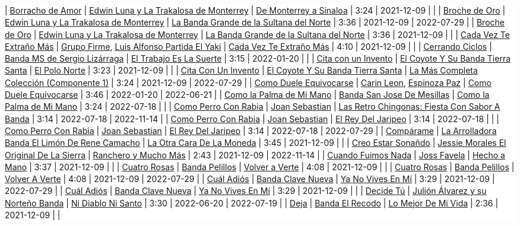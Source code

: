 | [Borracho de Amor](https://open.spotify.com/track/4fYNJdS986IYQWxVoZjY3A) | [Edwin Luna y La Trakalosa de Monterrey](https://open.spotify.com/artist/4LFOoXhMhnq9U8VsZkSwxl) | [De Monterrey a Sinaloa](https://open.spotify.com/album/1RVvXaNvZedvPDVQfozH1I) | 3:24 | 2021-12-09 |  |
| [Broche de Oro](https://open.spotify.com/track/35oKShiPehjQg7y1iTIQ0E) | [Edwin Luna y La Trakalosa de Monterrey](https://open.spotify.com/artist/4LFOoXhMhnq9U8VsZkSwxl) | [La Banda Grande de la Sultana del Norte](https://open.spotify.com/album/0zo3LNmIZJr5BeQujgCB2Y) | 3:36 | 2021-12-09 | 2022-07-29 |
| [Broche de Oro](https://open.spotify.com/track/5bcrq8q2zR0uxxxsUI4Jjf) | [Edwin Luna y La Trakalosa de Monterrey](https://open.spotify.com/artist/4LFOoXhMhnq9U8VsZkSwxl) | [La Banda Grande de la Sultana del Norte](https://open.spotify.com/album/4KCzCPSaveAesQCXJ9u9QZ) | 3:36 | 2021-12-09 |  |
| [Cada Vez Te Extraño Más](https://open.spotify.com/track/70w1mwTod6NgCNV6e7ZlIQ) | [Grupo Firme](https://open.spotify.com/artist/1dKdetem2xEmjgvyymzytS), [Luis Alfonso Partida El Yaki](https://open.spotify.com/artist/5l6N2hoIaP7snXdjnCULvk) | [Cada Vez Te Extraño Más](https://open.spotify.com/album/6VmAsJkmfT8qjXbJH5QOQN) | 4:10 | 2021-12-09 |  |
| [Cerrando Ciclos](https://open.spotify.com/track/3fBJNawfhtgCmo58trRK2z) | [Banda MS de Sergio Lizárraga](https://open.spotify.com/artist/2C6i0I5RiGzDKN9IAF8reh) | [El Trabajo Es La Suerte](https://open.spotify.com/album/4j7afzzctfV0UPUrJKWCQk) | 3:15 | 2022-01-20 |  |
| [Cita con un Invento](https://open.spotify.com/track/773lk88kjUKstndUTL1W7F) | [El Coyote Y Su Banda Tierra Santa](https://open.spotify.com/artist/7sQ3Q6yYyg0SdpEezJN8UT) | [El Polo Norte](https://open.spotify.com/album/0mtRgmzxZP7qeD8Sr9yNPy) | 3:23 | 2021-12-09 |  |
| [Cita Con Un Invento](https://open.spotify.com/track/2QS1R7HauuK0yxEZkzuZqV) | [El Coyote Y Su Banda Tierra Santa](https://open.spotify.com/artist/7sQ3Q6yYyg0SdpEezJN8UT) | [La Más Completa Colección \(Componente 1\)](https://open.spotify.com/album/75m8XGzKJKWr3vmmfiTOyf) | 3:24 | 2021-12-09 | 2022-07-29 |
| [Como Duele Equivocarse](https://open.spotify.com/track/01Bb7kIu9BRyWE0G5A7AmI) | [Carin Leon](https://open.spotify.com/artist/66ihevNkSYNzRAl44dx6jJ), [Espinoza Paz](https://open.spotify.com/artist/01rgao9OzfBm2BOHWJpi1Y) | [Como Duele Equivocarse](https://open.spotify.com/album/7uPgz1Q8wMcX95PwxUH3tU) | 3:46 | 2022-01-20 | 2022-06-21 |
| [Como la Palma de Mi Mano](https://open.spotify.com/track/7eqsKO7D6dEyKZapyvTz0h) | [Banda San Jose De Mesillas](https://open.spotify.com/artist/3YGCC3e19tclOUN2vLq78o) | [Como la Palma de Mi Mano](https://open.spotify.com/album/28vSVtTtCew6DDn8ZXkxVx) | 3:24 | 2022-07-18 |  |
| [Como Perro Con Rabia](https://open.spotify.com/track/0qgOpzhcWrdDoum24QDW3l) | [Joan Sebastian](https://open.spotify.com/artist/7FsRH5bw8iWpSbMX1G7xf1) | [Las Retro Chingonas: Fiesta Con Sabor A Banda](https://open.spotify.com/album/3Sxh4tY0fxnAwrgICxnjnX) | 3:14 | 2022-07-18 | 2022-11-14 |
| [Como Perro Con Rabia](https://open.spotify.com/track/3bJeZJk8Qq53D0jQWi1mZO) | [Joan Sebastian](https://open.spotify.com/artist/7FsRH5bw8iWpSbMX1G7xf1) | [El Rey Del Jaripeo](https://open.spotify.com/album/3tKrubckAUPn0L1tBlzapY) | 3:14 | 2022-07-18 |  |
| [Como Perro Con Rabia](https://open.spotify.com/track/16BvcgxOhZDnHIXl5r8Ihd) | [Joan Sebastian](https://open.spotify.com/artist/7FsRH5bw8iWpSbMX1G7xf1) | [El Rey Del Jaripeo](https://open.spotify.com/album/0YMffBHath50IgFqdb36LB) | 3:14 | 2022-07-18 | 2022-07-29 |
| [Compárame](https://open.spotify.com/track/3LV4lHJfAiQeprF21jDJec) | [La Arrolladora Banda El Limón De Rene Camacho](https://open.spotify.com/artist/5bSfBBCxY8QAk4Pifveisz) | [La Otra Cara De La Moneda](https://open.spotify.com/album/7vbP6s1SYmqvGxa1wiccAC) | 3:45 | 2021-12-09 |  |
| [Creo Estar Sonañdo](https://open.spotify.com/track/2pDG22gxgPsxFjh7aVcDHY) | [Jessie Morales El Original De La Sierra](https://open.spotify.com/artist/268KnHQWmmgiX2O8bxoknW) | [Ranchero y Mucho Más](https://open.spotify.com/album/1s2tmVGQkMd6nlVaRxqM4W) | 2:43 | 2021-12-09 | 2022-11-14 |
| [Cuando Fuimos Nada](https://open.spotify.com/track/4V3oSMh34oj9SP4KX9do3Y) | [Joss Favela](https://open.spotify.com/artist/0EocQPg9ycs21gcvaVm9hh) | [Hecho a Mano](https://open.spotify.com/album/4XQWbicaoDhiiqXEaxBciJ) | 3:37 | 2021-12-09 |  |
| [Cuatro Rosas](https://open.spotify.com/track/4MNshDc0FgyiddMjlGbeCV) | [Banda Pelillos](https://open.spotify.com/artist/4BLePIKRIxR45iGnam62DE) | [Volver a Verte](https://open.spotify.com/album/7Fr4KyfCljns3TO7M0gS1S) | 4:08 | 2021-12-09 |  |
| [Cuatro Rosas](https://open.spotify.com/track/5a53BoBNOKSUW6n4lEZOAk) | [Banda Pelillos](https://open.spotify.com/artist/4BLePIKRIxR45iGnam62DE) | [Volver A Verte](https://open.spotify.com/album/7aEMpk1yvAh8MA6dgpMuQ2) | 4:08 | 2021-12-09 | 2022-07-29 |
| [Cuál Adiós](https://open.spotify.com/track/3WWOgwKCsqi5GCO5eRoen0) | [Banda Clave Nueva](https://open.spotify.com/artist/7DxmRNDWbpskTfkfmiRd7R) | [Ya No Vives En Mí](https://open.spotify.com/album/3GcFU0ICHxdr3rkWoRXcfE) | 3:29 | 2021-12-09 | 2022-07-29 |
| [Cuál Adiós](https://open.spotify.com/track/5R9lPFnoJGppR1MsI7vHxy) | [Banda Clave Nueva](https://open.spotify.com/artist/7DxmRNDWbpskTfkfmiRd7R) | [Ya No Vives En Mí](https://open.spotify.com/album/61NkuD5RHMUdi46sxcvCKE) | 3:29 | 2021-12-09 |  |
| [Decide Tú](https://open.spotify.com/track/0uzmqJiynxBYYZ1Eo6iPkm) | [Julión Álvarez y su Norteño Banda](https://open.spotify.com/artist/1bfl0AU8SqmLkElptOprhC) | [Ni Diablo Ni Santo](https://open.spotify.com/album/3tBjyyso23umCFWLJPH4o6) | 3:30 | 2022-06-20 | 2022-07-19 |
| [Deja](https://open.spotify.com/track/2LaMe6cSGfsbu7KUA8UBoJ) | [Banda El Recodo](https://open.spotify.com/artist/6AcOTCYBMvjKYy4zms0kaC) | [Lo Mejor De Mi Vida](https://open.spotify.com/album/186e8uXfR8a0ysIMIsbIZe) | 2:36 | 2021-12-09 |  |